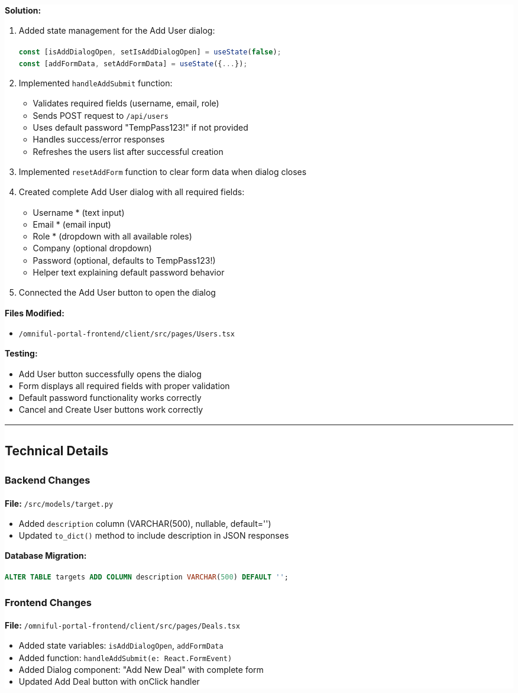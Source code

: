 **Solution:**  
1. Added state management for the Add User dialog:
   ```typescript
   const [isAddDialogOpen, setIsAddDialogOpen] = useState(false);
   const [addFormData, setAddFormData] = useState({...});
   ```

2. Implemented `handleAddSubmit` function:
   - Validates required fields (username, email, role)
   - Sends POST request to `/api/users`
   - Uses default password "TempPass123!" if not provided
   - Handles success/error responses
   - Refreshes the users list after successful creation

3. Implemented `resetAddForm` function to clear form data when dialog closes

4. Created complete Add User dialog with all required fields:
   - Username * (text input)
   - Email * (email input)
   - Role * (dropdown with all available roles)
   - Company (optional dropdown)
   - Password (optional, defaults to TempPass123!)
   - Helper text explaining default password behavior

5. Connected the Add User button to open the dialog

**Files Modified:**
- `/omniful-portal-frontend/client/src/pages/Users.tsx`

**Testing:**
- Add User button successfully opens the dialog
- Form displays all required fields with proper validation
- Default password functionality works correctly
- Cancel and Create User buttons work correctly

---

## Technical Details

### Backend Changes

**File:** `/src/models/target.py`
- Added `description` column (VARCHAR(500), nullable, default='')
- Updated `to_dict()` method to include description in JSON responses

**Database Migration:**
```sql
ALTER TABLE targets ADD COLUMN description VARCHAR(500) DEFAULT '';
```

### Frontend Changes

**File:** `/omniful-portal-frontend/client/src/pages/Deals.tsx`
- Added state variables: `isAddDialogOpen`, `addFormData`
- Added function: `handleAddSubmit(e: React.FormEvent)`
- Added Dialog component: "Add New Deal" with complete form
- Updated Add Deal button with onClick handler
